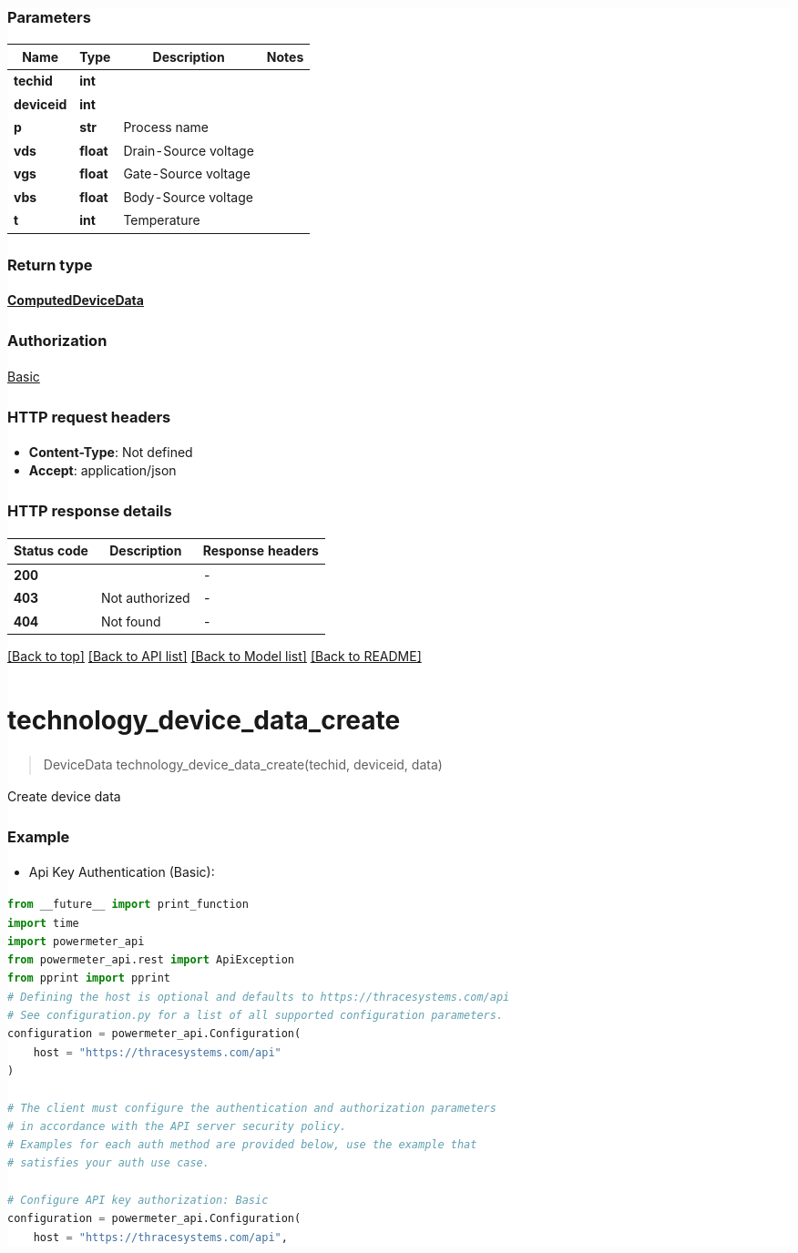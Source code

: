 ### Parameters

Name | Type | Description  | Notes
------------- | ------------- | ------------- | -------------
 **techid** | **int**|  | 
 **deviceid** | **int**|  | 
 **p** | **str**| Process name | 
 **vds** | **float**| Drain-Source voltage | 
 **vgs** | **float**| Gate-Source voltage | 
 **vbs** | **float**| Body-Source voltage | 
 **t** | **int**| Temperature | 

### Return type

[**ComputedDeviceData**](ComputedDeviceData.md)

### Authorization

[Basic](../README.md#Basic)

### HTTP request headers

 - **Content-Type**: Not defined
 - **Accept**: application/json

### HTTP response details
| Status code | Description | Response headers |
|-------------|-------------|------------------|
**200** |  |  -  |
**403** | Not authorized |  -  |
**404** | Not found |  -  |

[[Back to top]](#) [[Back to API list]](../README.md#documentation-for-api-endpoints) [[Back to Model list]](../README.md#documentation-for-models) [[Back to README]](../README.md)

# **technology_device_data_create**
> DeviceData technology_device_data_create(techid, deviceid, data)



Create device data

### Example

* Api Key Authentication (Basic):
```python
from __future__ import print_function
import time
import powermeter_api
from powermeter_api.rest import ApiException
from pprint import pprint
# Defining the host is optional and defaults to https://thracesystems.com/api
# See configuration.py for a list of all supported configuration parameters.
configuration = powermeter_api.Configuration(
    host = "https://thracesystems.com/api"
)

# The client must configure the authentication and authorization parameters
# in accordance with the API server security policy.
# Examples for each auth method are provided below, use the example that
# satisfies your auth use case.

# Configure API key authorization: Basic
configuration = powermeter_api.Configuration(
    host = "https://thracesystems.com/api",
```